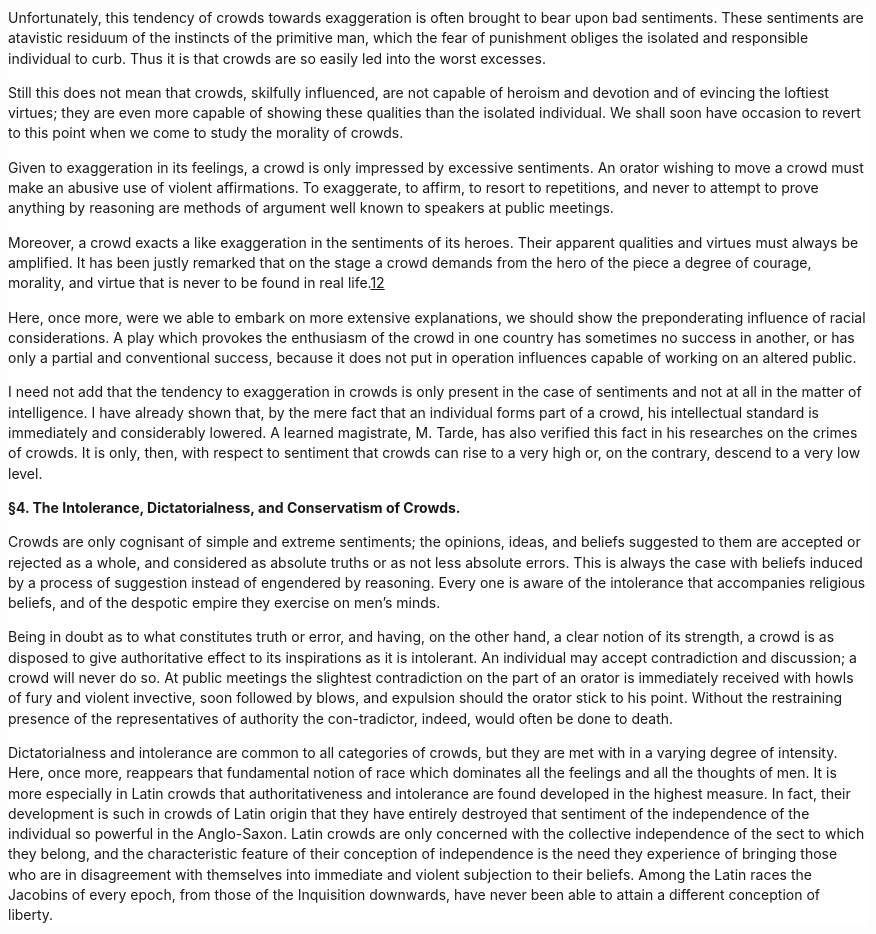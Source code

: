 Unfortunately, this tendency of crowds towards exaggeration is often brought to bear upon bad sentiments. These sentiments are atavistic residuum of the instincts of the primitive man, which the fear of punishment obliges the isolated and responsible individual to curb. Thus it is that crowds are so easily led into the worst excesses.

Still this does not mean that crowds, skilfully influenced, are not capable of heroism and devotion and of evincing the loftiest virtues; they are even more capable of showing these qualities than the isolated individual. We shall soon have occasion to revert to this point when we come to study the morality of crowds.

Given to exaggeration in its feelings, a crowd is only impressed by excessive sentiments. An orator wishing to move a crowd must make an abusive use of violent affirmations. To exaggerate, to affirm, to resort to repetitions, and never to attempt to prove anything by reasoning are methods of argument well known to speakers at public meetings.

Moreover, a crowd exacts a like exaggeration in the sentiments of its heroes. Their apparent qualities and virtues must always be amplified. It has been justly remarked that on the stage a crowd demands from the hero of the piece a degree of courage, morality, and virtue that is never to be found in real life.[12](text00001.html#filepos0000344420)

Here, once more, were we able to embark on more extensive explanations, we should show the preponderating influence of racial considerations. A play which provokes the enthusiasm of the crowd in one country has sometimes no success in another, or has only a partial and conventional success, because it does not put in operation influences capable of working on an altered public.

I need not add that the tendency to exaggeration in crowds is only present in the case of sentiments and not at all in the matter of intelligence. I have already shown that, by the mere fact that an individual forms part of a crowd, his intellectual standard is immediately and considerably lowered. A learned magistrate, M. Tarde, has also verified this fact in his researches on the crimes of crowds. It is only, then, with respect to sentiment that crowds can rise to a very high or, on the contrary, descend to a very low level.

**§4. The Intolerance, Dictatorialness, and Conservatism of Crowds.**

Crowds are only cognisant of simple and extreme sentiments; the opinions, ideas, and beliefs suggested to them are accepted or rejected as a whole, and considered as absolute truths or as not less absolute errors. This is always the case with beliefs induced by a process of suggestion instead of engendered by reasoning. Every one is aware of the intolerance that accompanies religious beliefs, and of the despotic empire they exercise on men’s minds.

Being in doubt as to what constitutes truth or error, and having, on the other hand, a clear notion of its strength, a crowd is as disposed to give authoritative effect to its inspirations as it is intolerant. An individual may accept contradiction and discussion; a crowd will never do so. At public meetings the slightest contradiction on the part of an orator is immediately received with howls of fury and violent invective, soon followed by blows, and expulsion should the orator stick to his point. Without the restraining presence of the representatives of authority the con-tradictor, indeed, would often be done to death.

Dictatorialness and intolerance are common to all categories of crowds, but they are met with in a varying degree of intensity. Here, once more, reappears that fundamental notion of race which dominates all the feelings and all the thoughts of men. It is more especially in Latin crowds that authoritativeness and intolerance are found developed in the highest measure. In fact, their development is such in crowds of Latin origin that they have entirely destroyed that sentiment of the independence of the individual so powerful in the Anglo-Saxon. Latin crowds are only concerned with the collective independence of the sect to which they belong, and the characteristic feature of their conception of independence is the need they experience of bringing those who are in disagreement with themselves into immediate and violent subjection to their beliefs. Among the Latin races the Jacobins of every epoch, from those of the Inquisition downwards, have never been able to attain a different conception of liberty.

